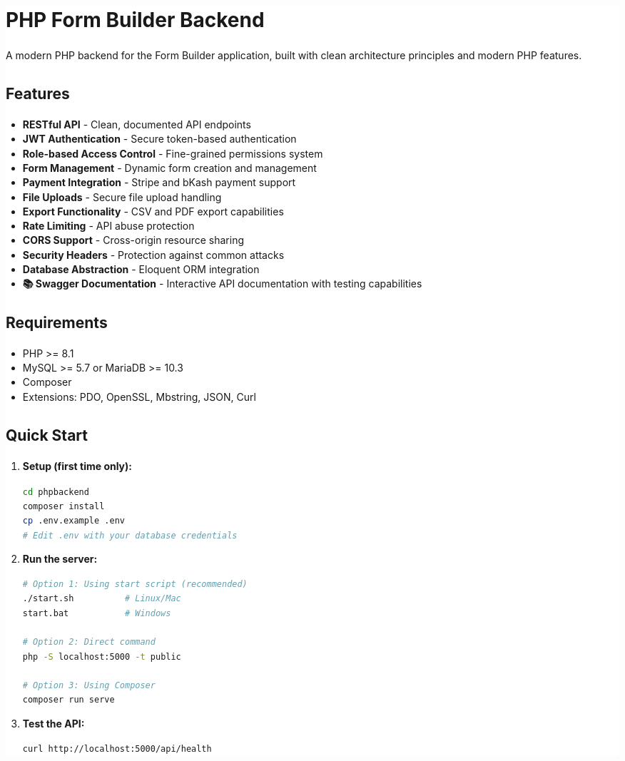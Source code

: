 # PHP Form Builder Backend

A modern PHP backend for the Form Builder application, built with clean architecture principles and modern PHP features.

## Features

- **RESTful API** - Clean, documented API endpoints
- **JWT Authentication** - Secure token-based authentication
- **Role-based Access Control** - Fine-grained permissions system
- **Form Management** - Dynamic form creation and management
- **Payment Integration** - Stripe and bKash payment support
- **File Uploads** - Secure file upload handling
- **Export Functionality** - CSV and PDF export capabilities
- **Rate Limiting** - API abuse protection
- **CORS Support** - Cross-origin resource sharing
- **Security Headers** - Protection against common attacks
- **Database Abstraction** - Eloquent ORM integration
- **📚 Swagger Documentation** - Interactive API documentation with testing capabilities

## Requirements

- PHP >= 8.1
- MySQL >= 5.7 or MariaDB >= 10.3
- Composer
- Extensions: PDO, OpenSSL, Mbstring, JSON, Curl

## Quick Start

1. **Setup (first time only):**
   ```bash
   cd phpbackend
   composer install
   cp .env.example .env
   # Edit .env with your database credentials
   ```

2. **Run the server:**
   ```bash
   # Option 1: Using start script (recommended)
   ./start.sh          # Linux/Mac
   start.bat           # Windows
   
   # Option 2: Direct command
   php -S localhost:5000 -t public
   
   # Option 3: Using Composer
   composer run serve
   ```

3. **Test the API:**
   ```bash
   curl http://localhost:5000/api/health
   ```
